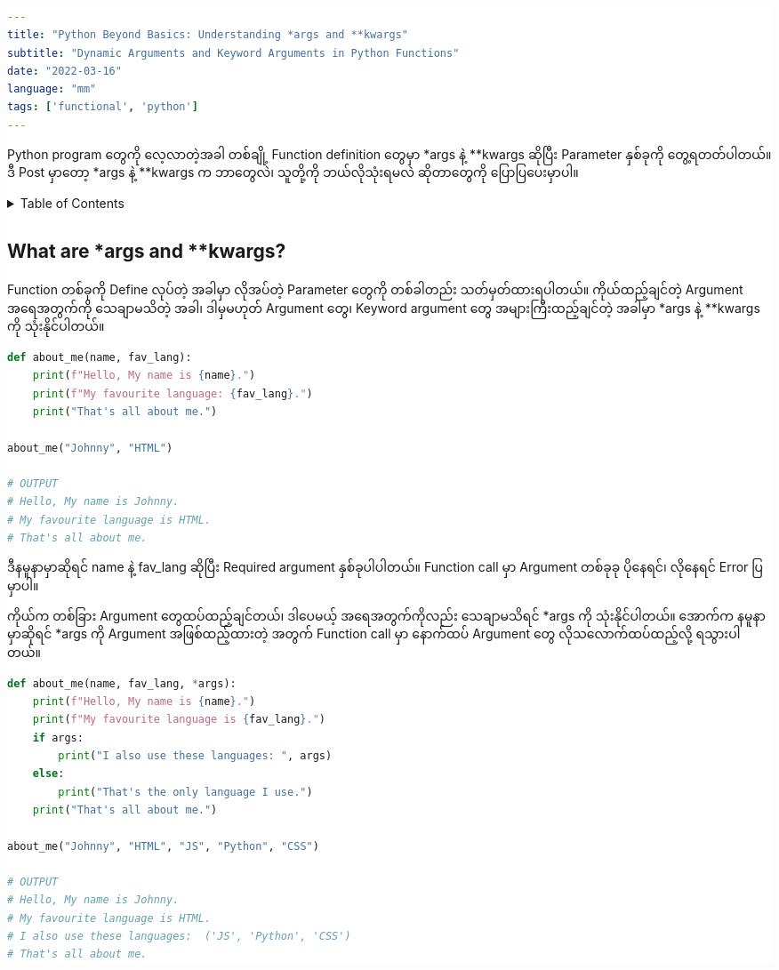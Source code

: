```yaml
---
title: "Python Beyond Basics: Understanding *args and **kwargs"
subtitle: "Dynamic Arguments and Keyword Arguments in Python Functions"
date: "2022-03-16"
language: "mm"
tags: ['functional', 'python']
---
```


Python program တွေကို လေ့လာတဲ့အခါ တစ်ချို့ Function definition တွေမှာ *args နဲ့ **kwargs ဆိုပြီး Parameter နှစ်ခုကို တွေ့ရတတ်ပါတယ်။ ဒီ Post မှာတော့ *args နဲ့ **kwargs က ဘာတွေလဲ၊ သူတို့ကို ဘယ်လိုသုံးရမလဲ ဆိုတာတွေကို ပြောပြပေးမှာပါ။

<details><summary>Table of Contents</summary></details>

## What are *args and **kwargs?

Function တစ်ခုကို Define လုပ်တဲ့ အခါမှာ လိုအပ်တဲ့ Parameter တွေကို တစ်ခါတည်း သတ်မှတ်ထားရပါတယ်။ ကိုယ်ထည့်ချင်တဲ့ Argument အရေအတွက်ကို သေချာမသိတဲ့ အခါ၊ ဒါမှမဟုတ် Argument တွေ၊ Keyword argument တွေ အများကြီးထည့်ချင်တဲ့ အခါမှာ *args နဲ့ **kwargs ကို သုံးနိုင်ပါတယ်။

```py
def about_me(name, fav_lang):
	print(f"Hello, My name is {name}.")
	print(f"My favourite language: {fav_lang}.")
	print("That's all about me.")

about_me("Johnny", "HTML")

# OUTPUT
# Hello, My name is Johnny.
# My favourite language is HTML.
# That's all about me.
```

ဒီနမူနာမှာဆိုရင် name နဲ့ fav_lang ဆိုပြီး Required ‌argument နှစ်ခုပါပါတယ်။ Function call မှာ Argument တစ်ခုခု ပိုနေရင်၊ လိုနေရင် Error ပြမှာပါ။

ကိုယ်က တစ်ခြား Argument တွေထပ်ထည့်ချင်တယ်၊ ဒါပေမယ့် အရေအတွက်ကိုလည်း သေချာမသိရင် *args ကို သုံးနိုင်ပါတယ်။ အောက်က နမူနာမှာဆိုရင် *args ကို Argument အဖြစ်ထည့်ထားတဲ့ အတွက် Function call မှာ နောက်ထပ် Argument တွေ လိုသလောက်ထပ်ထည့်လို့ ရသွားပါတယ်။

```py
def about_me(name, fav_lang, *args):
    print(f"Hello, My name is {name}.")
    print(f"My favourite language is {fav_lang}.")
    if args:
        print("I also use these languages: ", args)
    else:
        print("That's the only language I use.")
    print("That's all about me.")

about_me("Johnny", "HTML", "JS", "Python", "CSS")

# OUTPUT
# Hello, My name is Johnny.
# My favourite language is HTML.
# I also use these languages:  ('JS', 'Python', 'CSS')
# That's all about me.
```
